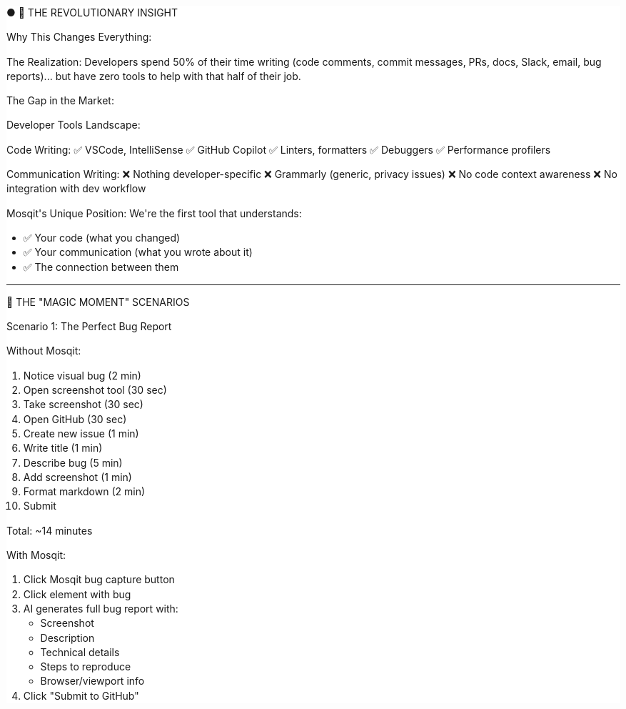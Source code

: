 ● 🎯 THE REVOLUTIONARY INSIGHT

  Why This Changes Everything:

  The Realization:
  Developers spend 50% of their time writing (code comments, commit
  messages, PRs, docs, Slack, email, bug reports)... but have zero tools to
  help with that half of their job.

  The Gap in the Market:

  Developer Tools Landscape:

  Code Writing:
  ✅ VSCode, IntelliSense
  ✅ GitHub Copilot
  ✅ Linters, formatters
  ✅ Debuggers
  ✅ Performance profilers

  Communication Writing:
  ❌ Nothing developer-specific
  ❌ Grammarly (generic, privacy issues)
  ❌ No code context awareness
  ❌ No integration with dev workflow

  Mosqit's Unique Position:
  We're the first tool that understands:
  - ✅ Your code (what you changed)
  - ✅ Your communication (what you wrote about it)
  - ✅ The connection between them

  ---
  🌟 THE "MAGIC MOMENT" SCENARIOS

  Scenario 1: The Perfect Bug Report

  Without Mosqit:
  1. Notice visual bug (2 min)
  2. Open screenshot tool (30 sec)
  3. Take screenshot (30 sec)
  4. Open GitHub (30 sec)
  5. Create new issue (1 min)
  6. Write title (1 min)
  7. Describe bug (5 min)
  8. Add screenshot (1 min)
  9. Format markdown (2 min)
  10. Submit

  Total: ~14 minutes

  With Mosqit:
  1. Click Mosqit bug capture button
  2. Click element with bug
  3. AI generates full bug report with:
     - Screenshot
     - Description
     - Technical details
     - Steps to reproduce
     - Browser/viewport info
  4. Click "Submit to GitHub"
